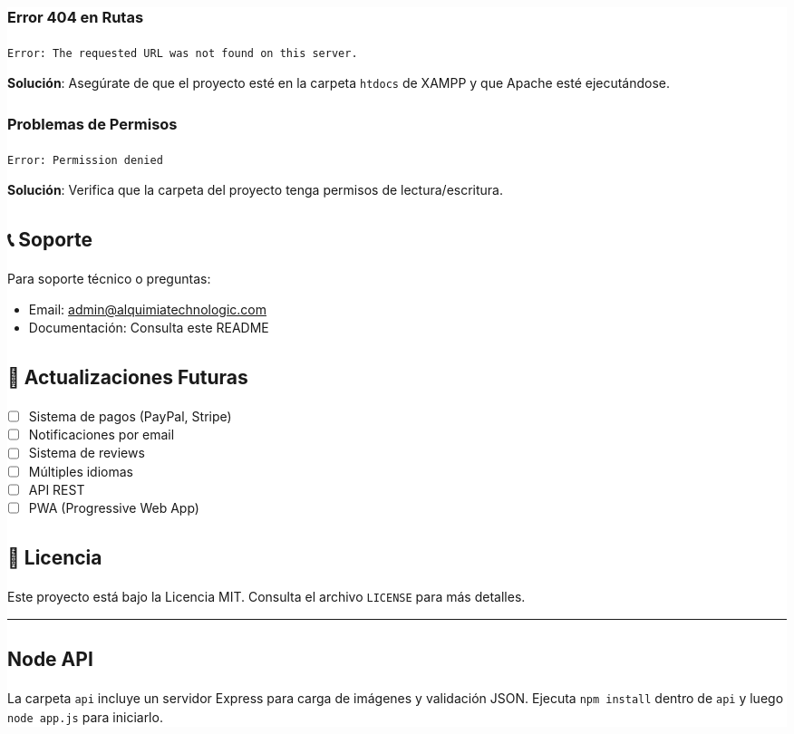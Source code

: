 ### Error 404 en Rutas
```
Error: The requested URL was not found on this server.
```
**Solución**: Asegúrate de que el proyecto esté en la carpeta `htdocs` de XAMPP y que Apache esté ejecutándose.

### Problemas de Permisos
```
Error: Permission denied
```
**Solución**: Verifica que la carpeta del proyecto tenga permisos de lectura/escritura.

## 📞 Soporte

Para soporte técnico o preguntas:
- Email: admin@alquimiatechnologic.com
- Documentación: Consulta este README

## 🔄 Actualizaciones Futuras

- [ ] Sistema de pagos (PayPal, Stripe)
- [ ] Notificaciones por email
- [ ] Sistema de reviews
- [ ] Múltiples idiomas
- [ ] API REST
- [ ] PWA (Progressive Web App)

## 📄 Licencia

Este proyecto está bajo la Licencia MIT. Consulta el archivo `LICENSE` para más detalles.

---


## Node API

La carpeta `api` incluye un servidor Express para carga de imágenes y validación JSON. Ejecuta `npm install` dentro de `api` y luego `node app.js` para iniciarlo.
